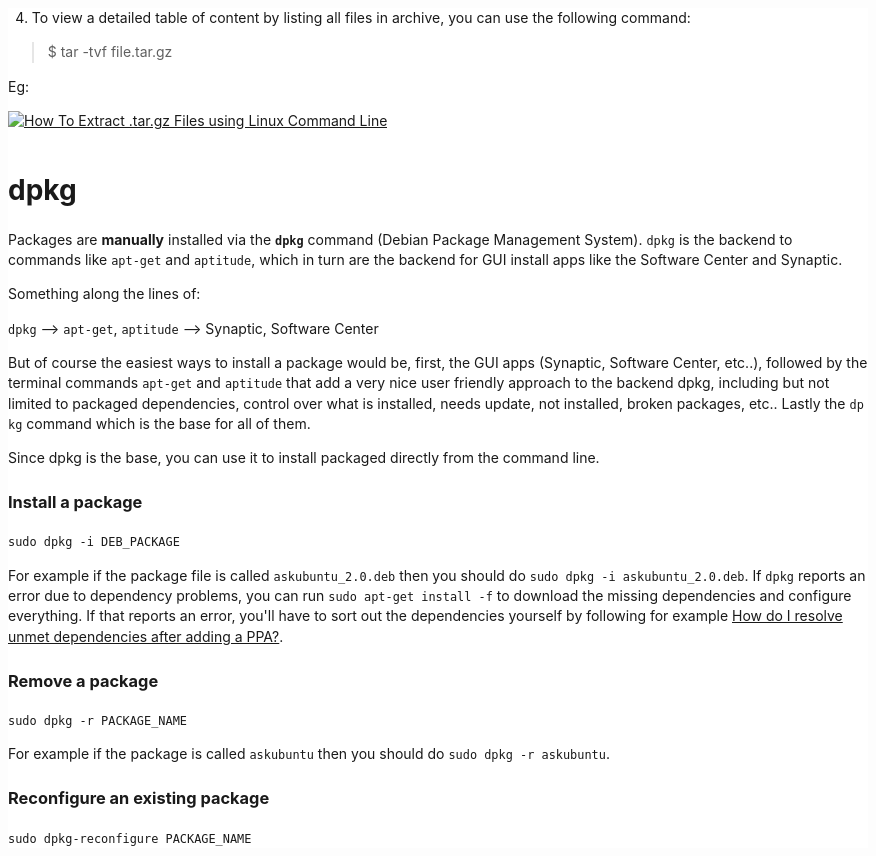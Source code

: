  

4) To view a detailed table of content by listing all files in archive, you can use the following command:

> $ tar -tvf file.tar.gz

Eg:

[![How To Extract .tar.gz Files using Linux Command Line](https://www.interserver.net/tips/wp-content/uploads/2017/01/How-To-Extract-.tar.gz-Files-using-Linux-Command-Line5.png)](https://www.interserver.net/tips/wp-content/uploads/2017/01/How-To-Extract-.tar.gz-Files-using-Linux-Command-Line5.png)

# dpkg

Packages are **manually** installed via the **`dpkg`** command (Debian Package Management System). `dpkg` is the backend to commands like `apt-get` and `aptitude`, which in turn are the backend for GUI install apps like the Software Center and Synaptic.

Something along the lines of:

`dpkg` --> `apt-get`, `aptitude` --> Synaptic, Software Center

But of course the easiest ways to install a package would be, first,  the GUI apps (Synaptic, Software Center, etc..), followed by the  terminal commands `apt-get` and `aptitude` that  add a very nice user friendly approach to the backend dpkg, including  but not limited to packaged dependencies, control over what is  installed, needs update, not installed, broken packages, etc.. Lastly  the `dpkg` command which is the base for all of them.

Since dpkg is the base, you can use it to install packaged directly from the command line.

### Install a package

```
sudo dpkg -i DEB_PACKAGE
```

For example if the package file is called `askubuntu_2.0.deb` then you should do `sudo dpkg -i askubuntu_2.0.deb`. If `dpkg` reports an error due to dependency problems, you can run `sudo apt-get install -f` to download the missing dependencies and configure everything. If that  reports an error, you'll have to sort out the dependencies yourself by  following for example [How do I resolve unmet dependencies after adding a PPA?](https://askubuntu.com/questions/140246/how-do-i-resolve-unmet-dependencies).

### Remove a package

```
sudo dpkg -r PACKAGE_NAME
```

For example if the package is called `askubuntu` then you should do `sudo dpkg -r askubuntu`.

### Reconfigure an existing package

```
sudo dpkg-reconfigure PACKAGE_NAME
```

